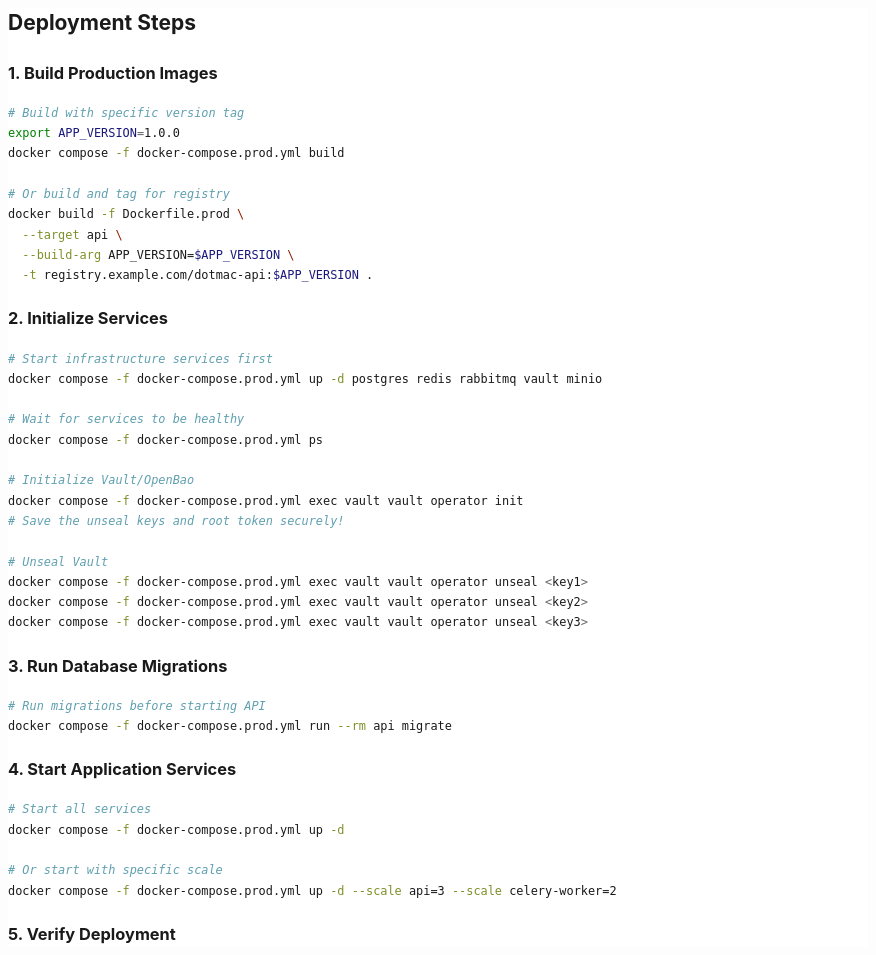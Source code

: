 ## Deployment Steps

### 1. Build Production Images

```bash
# Build with specific version tag
export APP_VERSION=1.0.0
docker compose -f docker-compose.prod.yml build

# Or build and tag for registry
docker build -f Dockerfile.prod \
  --target api \
  --build-arg APP_VERSION=$APP_VERSION \
  -t registry.example.com/dotmac-api:$APP_VERSION .
```

### 2. Initialize Services

```bash
# Start infrastructure services first
docker compose -f docker-compose.prod.yml up -d postgres redis rabbitmq vault minio

# Wait for services to be healthy
docker compose -f docker-compose.prod.yml ps

# Initialize Vault/OpenBao
docker compose -f docker-compose.prod.yml exec vault vault operator init
# Save the unseal keys and root token securely!

# Unseal Vault
docker compose -f docker-compose.prod.yml exec vault vault operator unseal <key1>
docker compose -f docker-compose.prod.yml exec vault vault operator unseal <key2>
docker compose -f docker-compose.prod.yml exec vault vault operator unseal <key3>
```

### 3. Run Database Migrations

```bash
# Run migrations before starting API
docker compose -f docker-compose.prod.yml run --rm api migrate
```

### 4. Start Application Services

```bash
# Start all services
docker compose -f docker-compose.prod.yml up -d

# Or start with specific scale
docker compose -f docker-compose.prod.yml up -d --scale api=3 --scale celery-worker=2
```

### 5. Verify Deployment

